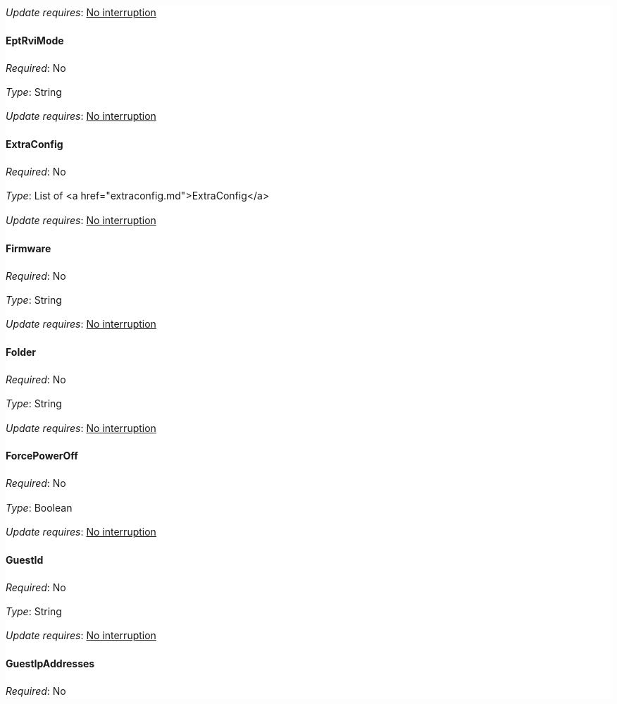 _Update requires_: [No interruption](https://docs.aws.amazon.com/AWSCloudFormation/latest/UserGuide/using-cfn-updating-stacks-update-behaviors.html#update-no-interrupt)

#### EptRviMode

_Required_: No

_Type_: String

_Update requires_: [No interruption](https://docs.aws.amazon.com/AWSCloudFormation/latest/UserGuide/using-cfn-updating-stacks-update-behaviors.html#update-no-interrupt)

#### ExtraConfig

_Required_: No

_Type_: List of &lt;a href=&#34;extraconfig.md&#34;&gt;ExtraConfig&lt;/a&gt;

_Update requires_: [No interruption](https://docs.aws.amazon.com/AWSCloudFormation/latest/UserGuide/using-cfn-updating-stacks-update-behaviors.html#update-no-interrupt)

#### Firmware

_Required_: No

_Type_: String

_Update requires_: [No interruption](https://docs.aws.amazon.com/AWSCloudFormation/latest/UserGuide/using-cfn-updating-stacks-update-behaviors.html#update-no-interrupt)

#### Folder

_Required_: No

_Type_: String

_Update requires_: [No interruption](https://docs.aws.amazon.com/AWSCloudFormation/latest/UserGuide/using-cfn-updating-stacks-update-behaviors.html#update-no-interrupt)

#### ForcePowerOff

_Required_: No

_Type_: Boolean

_Update requires_: [No interruption](https://docs.aws.amazon.com/AWSCloudFormation/latest/UserGuide/using-cfn-updating-stacks-update-behaviors.html#update-no-interrupt)

#### GuestId

_Required_: No

_Type_: String

_Update requires_: [No interruption](https://docs.aws.amazon.com/AWSCloudFormation/latest/UserGuide/using-cfn-updating-stacks-update-behaviors.html#update-no-interrupt)

#### GuestIpAddresses

_Required_: No
